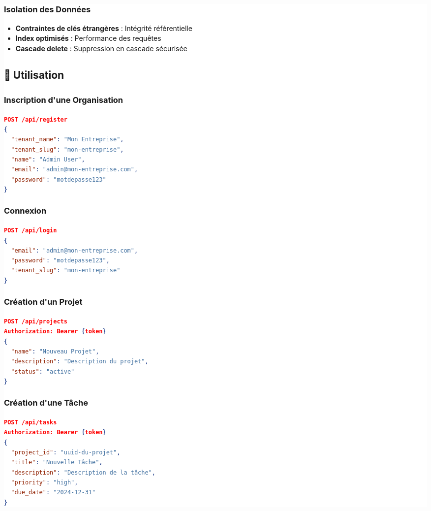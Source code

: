 ### Isolation des Données
- **Contraintes de clés étrangères** : Intégrité référentielle
- **Index optimisés** : Performance des requêtes
- **Cascade delete** : Suppression en cascade sécurisée

## 🎯 Utilisation

### Inscription d'une Organisation
```json
POST /api/register
{
  "tenant_name": "Mon Entreprise",
  "tenant_slug": "mon-entreprise",
  "name": "Admin User",
  "email": "admin@mon-entreprise.com",
  "password": "motdepasse123"
}
```

### Connexion
```json
POST /api/login
{
  "email": "admin@mon-entreprise.com",
  "password": "motdepasse123",
  "tenant_slug": "mon-entreprise"
}
```

### Création d'un Projet
```json
POST /api/projects
Authorization: Bearer {token}
{
  "name": "Nouveau Projet",
  "description": "Description du projet",
  "status": "active"
}
```

### Création d'une Tâche
```json
POST /api/tasks
Authorization: Bearer {token}
{
  "project_id": "uuid-du-projet",
  "title": "Nouvelle Tâche",
  "description": "Description de la tâche",
  "priority": "high",
  "due_date": "2024-12-31"
}
```
